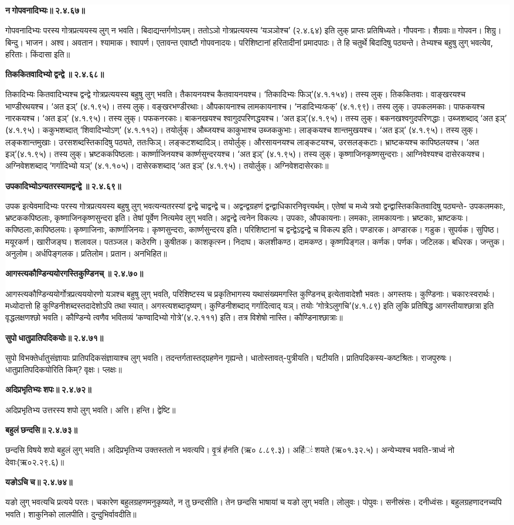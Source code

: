 **न गोपवनादिभ्यः॥ २.४.६७॥**

गोपवनादिभ्यः परस्य गोत्रप्रत्ययस्य लुग् न भवति। बिदाद्यन्तर्गणोऽयम्। ततोऽञो गोत्रप्रत्ययस्य ‘यञञोश्च’ (२.४.६४) इति लुक् प्राप्तः प्रतिषिध्यते। गौपवनाः। शैग्रवाः॥ गोपवन। शिग्रु। बिन्दु। भाजन। अश्व। अवतान। श्यामाक। श्वापर्ण। एतावन्त एवाष्टौ गोपवनादयः। परिशिष्टानां हरितादीनां प्रमादपाठः। ते हि चतुर्थे बिदादिषु पठ्यन्ते। तेभ्यश्च बहुषु लुग् भवत्येव, हरिताः। किंदासा इति॥

**तिककितवादिभ्यो द्वन्द्वे ॥ २.४.६८॥**

तिकादिभ्यः कितवादिभ्यश्च द्वन्द्वे गोत्रप्रत्ययस्य बहुषु लुग् भवति। तैकायनयश्च कैतवायनयश्च। ‘तिकादिभ्यः फिञ्’(४.१.१५४)। तस्य लुक्। तिककितवाः। वाङ्खरयश्च भाण्डीरथयश्च। ‘अत इञ्’ (४.१.९५)। तस्य लुक्। वङ्खरभण्डीरथाः। औपकायनाश्च लामकायनाश्च। ‘नडादिभ्यःफक्’ (४.१.९९)। तस्य लुक्। उपकलमकाः। पाफकयश्च नारकयश्च। ‘अत इञ्’ (४.१.९५)। तस्य लुक्। पफकनरकाः। बाकनखयश्च श्वागुदपरिणद्धयश्च।  ‘अत इञ्’(४.१.९५)। तस्य लुक्। बकनखश्वगुदपरिणद्धाः। उब्जशब्दाद् ‘अत इञ्’ (४.१.९५)। ककुभशब्दात् ‘शिवादिभ्योऽण्’ (४.१.११२)। तयोर्लुक्। औब्जयश्च काकुभाश्च उब्जककुभाः। लाङ्कयश्च शान्तमुखयश्च। ‘अत इञ्’  (४.१.९५)। तस्य  लुक्। लङ्कशान्तमुखाः। उरसशब्दस्तिकादिषु पठ्यते, ततःफिञ्। लङ्कटशब्दादिञ्। तयोर्लुक्। औरसायनयश्च लाङ्कटयश्च, उरसलङ्कटाः। भ्राष्टकयश्च कापिष्ठलयश्च। ‘अत इञ्’(४.१.९५)। तस्य लुक्। भ्रष्टककपिष्ठलाः। कार्ष्णाजिनयश्च कार्ष्णसुन्दरयश्च। ‘अत इञ्’ (४.१.९५)। तस्य लुक्। कृष्णाजिनकृष्णसुन्दराः। आग्निवेश्यश्च दासेरकयश्च। अग्निवेशशब्दाद् ‘गर्गादिभ्यो यञ्’ (४.१.१०५)। दासेरकशब्दाद् ‘अत इञ्’ (४.१.९५)। तयोर्लुक्। अग्निवेशदासेरकाः॥ 

**उपकादिभ्योऽन्यतरस्यामद्वन्द्वे ॥ २.४.६९॥**

उपक इत्येवमादिभ्यः परस्य गोत्रप्रत्ययस्य बहुषु लुग् भवत्यन्यतरस्यां द्वन्द्वे चाद्वन्द्वे च। अद्वन्द्वग्रहणं द्वन्द्वाधिकारनिवृत्त्यर्थम्। एतेषां च मध्ये त्रयो द्वन्द्वास्तिककितवादिषु पठ्यन्ते- उपकलमकाः, भ्रष्टककपिष्ठलाः, कृष्णाजिनकृष्णसुन्दरा इति। तेषां पूर्वेण नित्यमेव लुग् भवति। अद्वन्द्वे त्वनेन विकल्पः। उपकाः, औपकायनाः। लमकाः, लामकायनाः। भ्रष्टकाः, भ्राष्टकयः। कपिष्ठलाः,कापिष्ठलयः। कृष्णाजिनाः, कार्ष्णाजिनयः। कृष्णसुन्दराः, कार्ष्णसुन्दरय इति। परिशिष्टानां च द्वन्द्वेऽद्वन्द्वे च विकल्प इति। पण्डारक। अण्डारक। गडुक। सुपर्यक। सुपिष्ठ। मयूरकर्ण। खारीजङ्घ। शलावल। पतञ्जल। कठेरणि। कुषीतक। काशकृत्स्न। निदाघ। कलशीकण्ठ। दामकण्ठ। कृष्णपिङ्गल। कर्णक। पर्णक। जटिलक। बधिरक। जन्तुक। अनुलोम। अर्धपिङ्गलक। प्रतिलोम। प्रतान। अनभिहित॥

**आगस्त्यकौण्डिन्ययोरगस्तिकुण्डिनच् ॥ २.४.७०॥**

आगस्त्यकौण्डिन्ययोर्गोत्रप्रत्यययोरणो यञश्च बहुषु लुग् भवति, परिशिष्टस्य च प्रकृतिभागस्य यथासंख्यमगस्ति कुण्डिनच् इत्येतावादेशौ भवतः। अगस्तयः। कुण्डिनाः। चकारःस्वरार्थः। मध्योदात्तो हि कुण्डिनीशब्दस्तदादेशोऽपि तथा स्यात्। अगस्त्यशब्दादृष्यण्। कुण्डिनीशब्दाद् गर्गादित्वाद् यञ्। तयोः ‘गोत्रेऽलुगचि’(४.१.८९) इति लुकि प्रतिषिद्ध आगस्तीयाश्छात्रा इति वृद्धलक्षणश्छो भवति। कौण्डिन्ये त्वणैव भवितव्यं ‘कण्वादिभ्यो गोत्रे’(४.२.१११) इति। तत्र विशेषो नास्ति। कौण्डिनाश्छात्राः॥

**सुपो धातुप्रातिपदिकयोः॥ २.४.७१॥**

सुपो विभक्तेर्धातुसंज्ञायाः प्रातिपदिकसंज्ञायाश्च लुग् भवति। तदन्तर्गतास्तद्ग्रहणेन गृह्यन्ते। धातोस्तावत्-पुत्रीयति। घटीयति। प्रातिपदिकस्य-कष्टश्रितः। राजपुरुषः। धातुप्रातिपदिकयोरिति किम्? वृक्षः। प्लक्षः॥

**अदिप्रभृतिभ्यः शपः॥ २.४.७२॥**

अदिप्रभृतिभ्य उत्तरस्य शपो लुग् भवति। अत्ति। हन्ति। द्वेष्टि॥

**बहुलं छन्दसि॥ २.४.७३॥**

छन्दसि विषये शपो बहुलं लुग् भवति। अदिप्रभृतिभ्य उक्तस्ततो न भवत्यपि। वृ॒त्रं ह॑॑॑नति (ऋ० ८.८९.३)। अहि॑॑ः॑ शयते (ऋ०१.३२.५)। अन्येभ्यश्च भवति-त्राध्वं॑ नो देवाः(ऋ०२.२९.६)॥

**यङोऽचि च॥ २.४.७४॥**

यङो लुग् भवत्यचि प्रत्यये परतः। चकारेण बहुलग्रहणमनुकृष्यते, न तु छन्दसीति। तेन छन्दसि भाषायां च यङो लुग् भवति। लोलुवः। पोपुवः। सनीस्रंसः। दनीध्वंसः। बहुलग्रहणादनच्यपि भवति। शाकुनिको लालपीति। दुन्दुभिर्वावदीति॥
